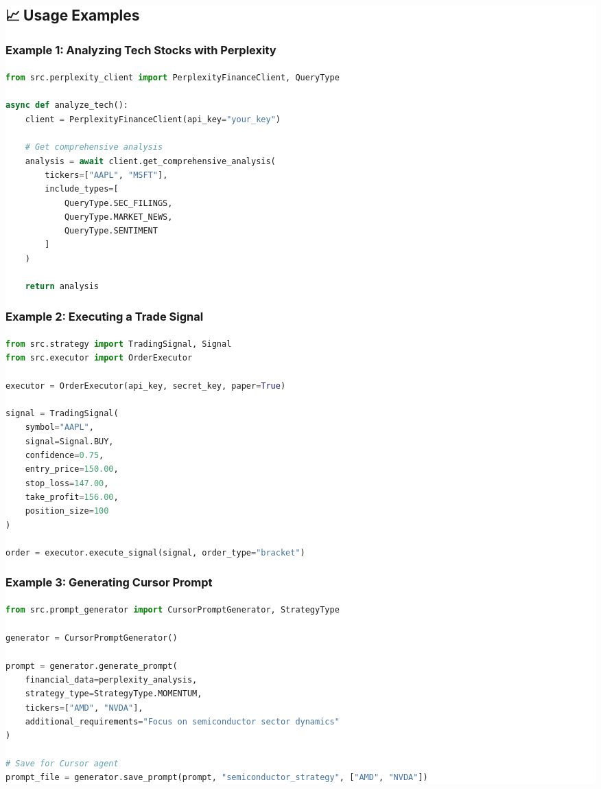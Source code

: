 ## 📈 Usage Examples

### Example 1: Analyzing Tech Stocks with Perplexity
```python
from src.perplexity_client import PerplexityFinanceClient, QueryType

async def analyze_tech():
    client = PerplexityFinanceClient(api_key="your_key")
    
    # Get comprehensive analysis
    analysis = await client.get_comprehensive_analysis(
        tickers=["AAPL", "MSFT"],
        include_types=[
            QueryType.SEC_FILINGS,
            QueryType.MARKET_NEWS,
            QueryType.SENTIMENT
        ]
    )
    
    return analysis
```

### Example 2: Executing a Trade Signal
```python
from src.strategy import TradingSignal, Signal
from src.executor import OrderExecutor

executor = OrderExecutor(api_key, secret_key, paper=True)

signal = TradingSignal(
    symbol="AAPL",
    signal=Signal.BUY,
    confidence=0.75,
    entry_price=150.00,
    stop_loss=147.00,
    take_profit=156.00,
    position_size=100
)

order = executor.execute_signal(signal, order_type="bracket")
```

### Example 3: Generating Cursor Prompt
```python
from src.prompt_generator import CursorPromptGenerator, StrategyType

generator = CursorPromptGenerator()

prompt = generator.generate_prompt(
    financial_data=perplexity_analysis,
    strategy_type=StrategyType.MOMENTUM,
    tickers=["AMD", "NVDA"],
    additional_requirements="Focus on semiconductor sector dynamics"
)

# Save for Cursor agent
prompt_file = generator.save_prompt(prompt, "semiconductor_strategy", ["AMD", "NVDA"])
```
